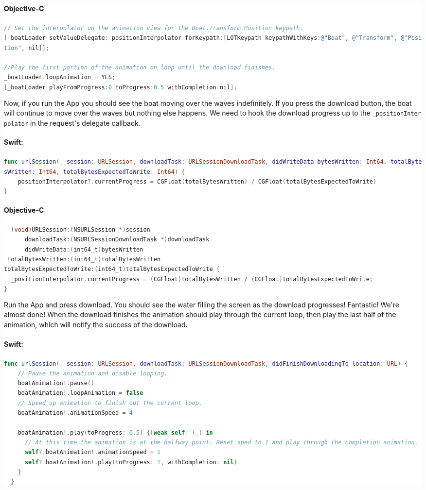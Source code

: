 #### Objective-C
```objectivec
// Set the interpolator on the animation view for the Boat.Transform.Position keypath.
[_boatLoader setValueDelegate:_positionInterpolator forKeypath:[LOTKeypath keypathWithKeys:@"Boat", @"Transform", @"Position", nil]];

//Play the first portion of the animation on loop until the download finishes.
_boatLoader.loopAnimation = YES;
[_boatLoader playFromProgress:0 toProgress:0.5 withCompletion:nil];
```

Now, if you run the App you should see the boat moving over the waves indefinitely. If you press the download button, the boat will continue to move over the waves but nothing else happens. We need to hook the download progress up to the `_positionInterpolator` in the request's delegate callback.

#### Swift:
```swift
func urlSession(_ session: URLSession, downloadTask: URLSessionDownloadTask, didWriteData bytesWritten: Int64, totalBytesWritten: Int64, totalBytesExpectedToWrite: Int64) {
    positionInterpolator?.currentProgress = CGFloat(totalBytesWritten) / CGFloat(totalBytesExpectedToWrite)
}

 ```

#### Objective-C
```objectivec
- (void)URLSession:(NSURLSession *)session
      downloadTask:(NSURLSessionDownloadTask *)downloadTask
      didWriteData:(int64_t)bytesWritten
 totalBytesWritten:(int64_t)totalBytesWritten
totalBytesExpectedToWrite:(int64_t)totalBytesExpectedToWrite {
  _positionInterpolator.currentProgress = (CGFloat)totalBytesWritten / (CGFloat)totalBytesExpectedToWrite;
}
```

Run the App and press download. You should see the water filling the screen as the download progresses! Fantastic! We're almost done! When the download finishes the animation should play through the current loop, then play the last half of the animation, which will notify the success of the download.

#### Swift:
```swift
func urlSession(_ session: URLSession, downloadTask: URLSessionDownloadTask, didFinishDownloadingTo location: URL) {
    // Pause the animation and disable looping.
    boatAnimation!.pause()
    boatAnimation!.loopAnimation = false
    // Speed up animation to finish out the current loop.
    boatAnimation!.animationSpeed = 4

    boatAnimation!.play(toProgress: 0.5) {[weak self] (_) in
      // At this time the animation is at the halfway point. Reset sped to 1 and play through the completion animation.
      self?.boatAnimation!.animationSpeed = 1
      self?.boatAnimation!.play(toProgress: 1, withCompletion: nil)
    }
  }
 ```
